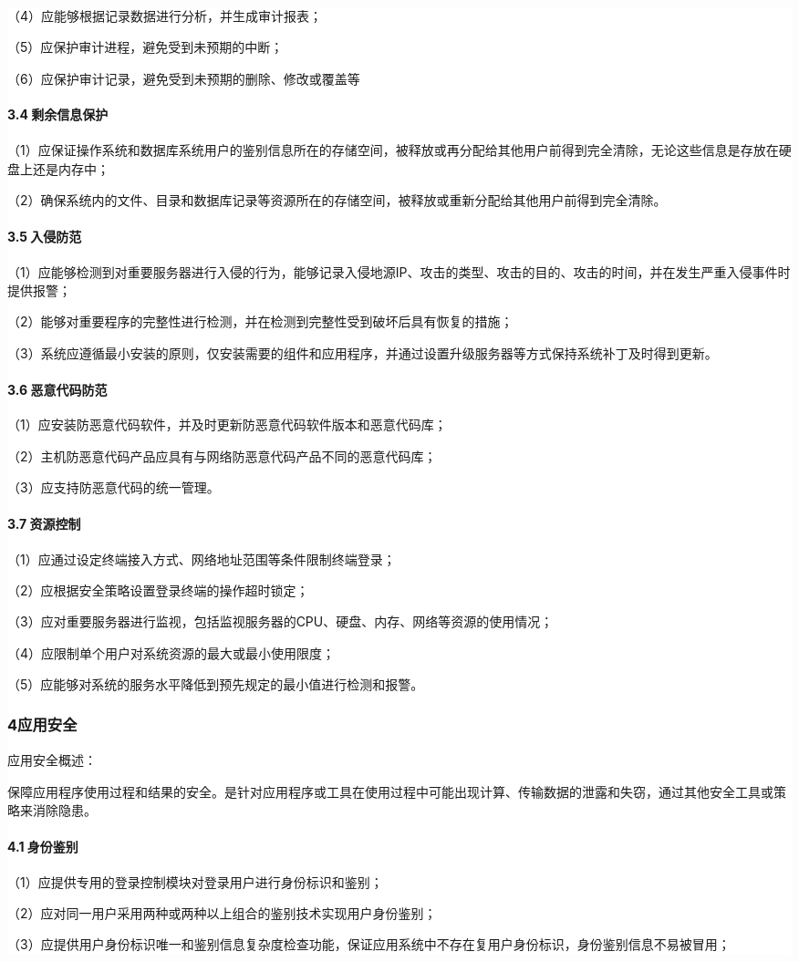 （4）应能够根据记录数据进行分析，并生成审计报表；

（5）应保护审计进程，避免受到未预期的中断；

（6）应保护审计记录，避免受到未预期的删除、修改或覆盖等



#### 3.4 剩余信息保护

（1）应保证操作系统和数据库系统用户的鉴别信息所在的存储空间，被释放或再分配给其他用户前得到完全清除，无论这些信息是存放在硬盘上还是内存中；

（2）确保系统内的文件、目录和数据库记录等资源所在的存储空间，被释放或重新分配给其他用户前得到完全清除。



#### 3.5 入侵防范

（1）应能够检测到对重要服务器进行入侵的行为，能够记录入侵地源IP、攻击的类型、攻击的目的、攻击的时间，并在发生严重入侵事件时提供报警；

（2）能够对重要程序的完整性进行检测，并在检测到完整性受到破坏后具有恢复的措施；

（3）系统应遵循最小安装的原则，仅安装需要的组件和应用程序，并通过设置升级服务器等方式保持系统补丁及时得到更新。

 

#### 3.6 恶意代码防范

（1）应安装防恶意代码软件，并及时更新防恶意代码软件版本和恶意代码库；

（2）主机防恶意代码产品应具有与网络防恶意代码产品不同的恶意代码库；

（3）应支持防恶意代码的统一管理。

 

#### 3.7 资源控制

（1）应通过设定终端接入方式、网络地址范围等条件限制终端登录；

（2）应根据安全策略设置登录终端的操作超时锁定；

（3）应对重要服务器进行监视，包括监视服务器的CPU、硬盘、内存、网络等资源的使用情况；

（4）应限制单个用户对系统资源的最大或最小使用限度；

（5）应能够对系统的服务水平降低到预先规定的最小值进行检测和报警。

 

 

### 4应用安全

应用安全概述：

保障应用程序使用过程和结果的安全。是针对应用程序或工具在使用过程中可能出现计算、传输数据的泄露和失窃，通过其他安全工具或策略来消除隐患。

#### 4.1 身份鉴别

（1）应提供专用的登录控制模块对登录用户进行身份标识和鉴别； 

（2）应对同一用户采用两种或两种以上组合的鉴别技术实现用户身份鉴别；

（3）应提供用户身份标识唯一和鉴别信息复杂度检查功能，保证应用系统中不存在复用户身份标识，身份鉴别信息不易被冒用；
